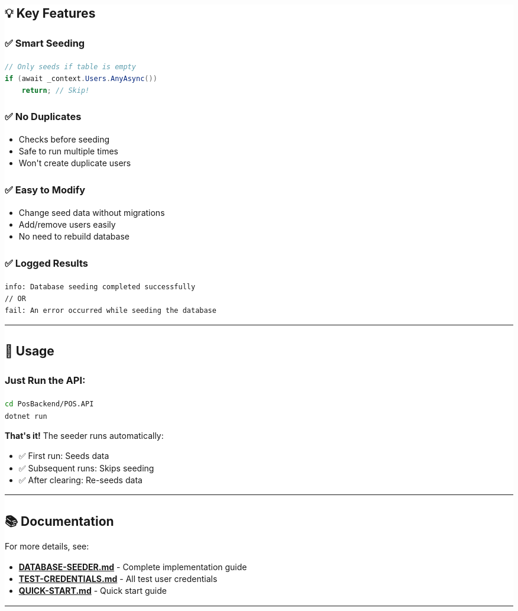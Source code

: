
## 💡 Key Features

### ✅ Smart Seeding
```csharp
// Only seeds if table is empty
if (await _context.Users.AnyAsync())
    return; // Skip!
```

### ✅ No Duplicates
- Checks before seeding
- Safe to run multiple times
- Won't create duplicate users

### ✅ Easy to Modify
- Change seed data without migrations
- Add/remove users easily
- No need to rebuild database

### ✅ Logged Results
```
info: Database seeding completed successfully
// OR
fail: An error occurred while seeding the database
```

---

## 🚀 Usage

### Just Run the API:
```bash
cd PosBackend/POS.API
dotnet run
```

**That's it!** The seeder runs automatically:
- ✅ First run: Seeds data
- ✅ Subsequent runs: Skips seeding
- ✅ After clearing: Re-seeds data

---

## 📚 Documentation

For more details, see:
- **[DATABASE-SEEDER.md](DATABASE-SEEDER.md)** - Complete implementation guide
- **[TEST-CREDENTIALS.md](TEST-CREDENTIALS.md)** - All test user credentials
- **[QUICK-START.md](QUICK-START.md)** - Quick start guide

---